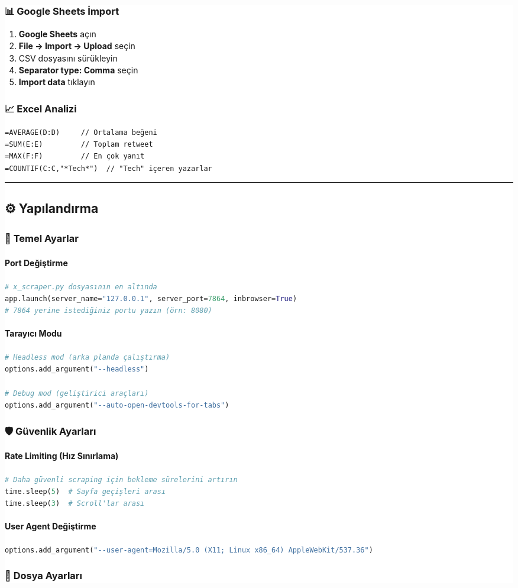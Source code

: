 ### 📊 **Google Sheets İmport**
1. **Google Sheets** açın
2. **File → Import → Upload** seçin
3. CSV dosyasını sürükleyin
4. **Separator type: Comma** seçin
5. **Import data** tıklayın

### 📈 **Excel Analizi**
```excel
=AVERAGE(D:D)     // Ortalama beğeni
=SUM(E:E)         // Toplam retweet  
=MAX(F:F)         // En çok yanıt
=COUNTIF(C:C,"*Tech*")  // "Tech" içeren yazarlar
```

---

## ⚙️ Yapılandırma

### 🔧 **Temel Ayarlar**

#### **Port Değiştirme**
```python
# x_scraper.py dosyasının en altında
app.launch(server_name="127.0.0.1", server_port=7864, inbrowser=True)
# 7864 yerine istediğiniz portu yazın (örn: 8080)
```

#### **Tarayıcı Modu**
```python
# Headless mod (arka planda çalıştırma)
options.add_argument("--headless")

# Debug mod (geliştirici araçları)
options.add_argument("--auto-open-devtools-for-tabs")
```

### 🛡️ **Güvenlik Ayarları**

#### **Rate Limiting** (Hız Sınırlama)
```python
# Daha güvenli scraping için bekleme sürelerini artırın
time.sleep(5)  # Sayfa geçişleri arası
time.sleep(3)  # Scroll'lar arası
```

#### **User Agent Değiştirme**
```python
options.add_argument("--user-agent=Mozilla/5.0 (X11; Linux x86_64) AppleWebKit/537.36")
```

### 📁 **Dosya Ayarları**
